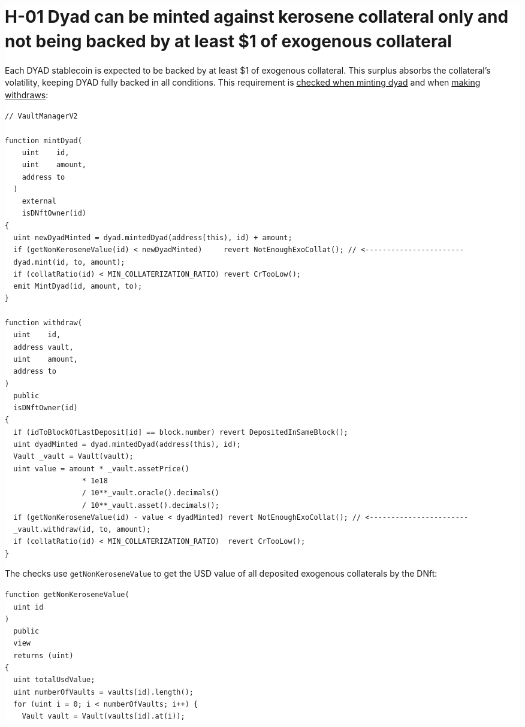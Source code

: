 # H-01 Dyad can be minted against kerosene collateral only and not being backed by at least $1 of exogenous collateral
Each DYAD stablecoin is expected to be backed by at least $1 of exogenous collateral. This surplus absorbs the collateral’s volatility, keeping DYAD fully backed in all conditions. This requirement is [checked when minting dyad](https://github.com/code-423n4/2024-04-dyad/blob/cd48c684a58158de444b24854ffd8f07d046c31b/src/core/VaultManagerV2.sol#L165) and when [making withdraws](https://github.com/code-423n4/2024-04-dyad/blob/cd48c684a58158de444b24854ffd8f07d046c31b/src/core/VaultManagerV2.sol#L150):
```solidity
// VaultManagerV2

function mintDyad(
    uint    id,
    uint    amount,
    address to
  )
    external 
    isDNftOwner(id)
{
  uint newDyadMinted = dyad.mintedDyad(address(this), id) + amount;
  if (getNonKeroseneValue(id) < newDyadMinted)     revert NotEnoughExoCollat(); // <-----------------------
  dyad.mint(id, to, amount);
  if (collatRatio(id) < MIN_COLLATERIZATION_RATIO) revert CrTooLow(); 
  emit MintDyad(id, amount, to);
}

function withdraw(
  uint    id,
  address vault,
  uint    amount,
  address to
) 
  public
  isDNftOwner(id)
{
  if (idToBlockOfLastDeposit[id] == block.number) revert DepositedInSameBlock();
  uint dyadMinted = dyad.mintedDyad(address(this), id);
  Vault _vault = Vault(vault);
  uint value = amount * _vault.assetPrice() 
                  * 1e18 
                  / 10**_vault.oracle().decimals() 
                  / 10**_vault.asset().decimals();
  if (getNonKeroseneValue(id) - value < dyadMinted) revert NotEnoughExoCollat(); // <-----------------------
  _vault.withdraw(id, to, amount);
  if (collatRatio(id) < MIN_COLLATERIZATION_RATIO)  revert CrTooLow(); 
}
```
The checks use `getNonKeroseneValue` to get the USD value of all deposited exogenous collaterals by the DNft:
```solidity
function getNonKeroseneValue(
  uint id
) 
  public 
  view
  returns (uint) 
{
  uint totalUsdValue;
  uint numberOfVaults = vaults[id].length(); 
  for (uint i = 0; i < numberOfVaults; i++) {
    Vault vault = Vault(vaults[id].at(i));
```